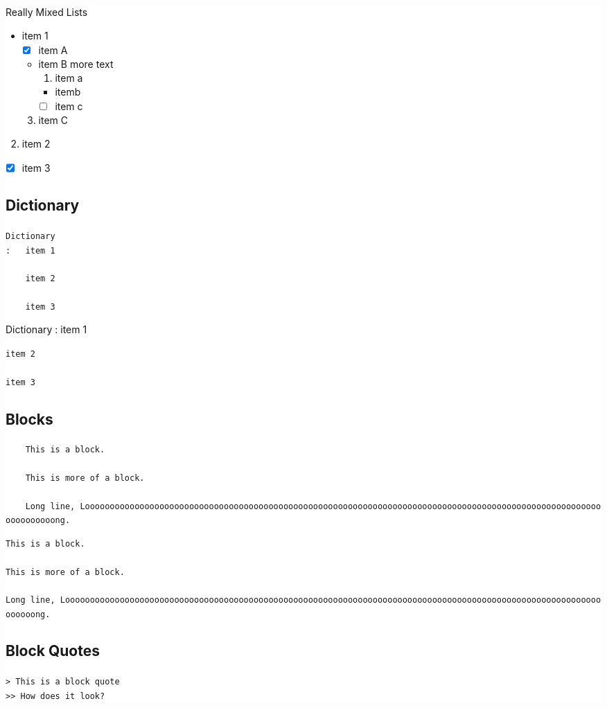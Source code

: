 
Really Mixed Lists

- item 1
    * [X] item A
    - item B
        more text
        1. item a
        + itemb
        + [ ] item c
    3. item C
2. item 2
- [X] item 3


## Dictionary

```
Dictionary
:   item 1

    item 2

    item 3
```

Dictionary
:   item 1

    item 2

    item 3

## Blocks

```
    This is a block.
    
    This is more of a block.

    Long line, Loooooooooooooooooooooooooooooooooooooooooooooooooooooooooooooooooooooooooooooooooooooooooooooooooooooooooooooooooong.
```

    This is a block.
    
    This is more of a block.

    Long line, Loooooooooooooooooooooooooooooooooooooooooooooooooooooooooooooooooooooooooooooooooooooooooooooooooooooooooooooooooong.


## Block Quotes

```
> This is a block quote
>> How does it look?
```


[^hello]: footnote
   [^hello]: footnote